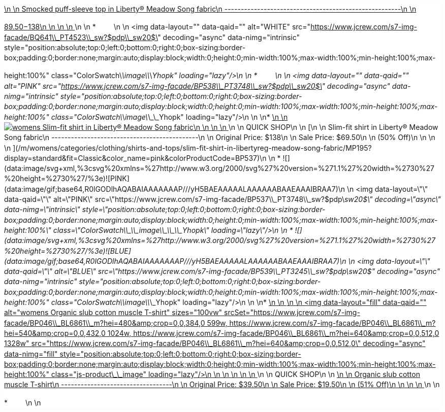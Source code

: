 [\n    \n    Smocked puff-sleeve top in Liberty® Meadow Song fabric\n    ------------------------------------------------------\n    \n    $89.50-$138\n    \n    \n    \n    ](/m/womens/categories/clothing/shirts-and-tops/smocked-puff-sleeve-top-in-libertyreg-meadow-song-fabric/MP888?display=standard&fit=Classic&color_name=pink&colorProductCode=BP538)\n    \n    *   ![](data:image/svg+xml,%3csvg%20xmlns=%27http://www.w3.org/2000/svg%27%20version=%271.1%27%20width=%2730%27%20height=%2730%27/%3e)![WHITE](data:image/gif;base64,R0lGODlhAQABAIAAAAAAAP///yH5BAEAAAAALAAAAAABAAEAAAIBRAA7)\n        \n        <img data-layout=\"\" data-qaid=\"\" alt=\"WHITE\" src=\"https://www.jcrew.com/s7-img-facade/BQ641\\_PT4523\\_sw?$pdp\\_sw20$\" decoding=\"async\" data-nimg=\"intrinsic\" style=\"position:absolute;top:0;left:0;bottom:0;right:0;box-sizing:border-box;padding:0;border:none;margin:auto;display:block;width:0;height:0;min-width:100%;max-width:100%;min-height:100%;max-height:100%\" class=\"ColorSwatch\\_\\_image\\_\\_\\_Yhopk\" loading=\"lazy\"/>\n        \n    *   ![](data:image/svg+xml,%3csvg%20xmlns=%27http://www.w3.org/2000/svg%27%20version=%271.1%27%20width=%2730%27%20height=%2730%27/%3e)![PINK](data:image/gif;base64,R0lGODlhAQABAIAAAAAAAP///yH5BAEAAAAALAAAAAABAAEAAAIBRAA7)\n        \n        <img data-layout=\"\" data-qaid=\"\" alt=\"PINK\" src=\"https://www.jcrew.com/s7-img-facade/BP538\\_PT3748\\_sw?$pdp\\_sw20$\" decoding=\"async\" data-nimg=\"intrinsic\" style=\"position:absolute;top:0;left:0;bottom:0;right:0;box-sizing:border-box;padding:0;border:none;margin:auto;display:block;width:0;height:0;min-width:100%;max-width:100%;min-height:100%;max-height:100%\" class=\"ColorSwatch\\_\\_image\\_\\_\\_Yhopk\" loading=\"lazy\"/>\n        \n    \n*   [\n    \n    ![womens Slim-fit shirt in Liberty&reg; Meadow Song fabric](https://www.jcrew.com/s7-img-facade/BP537_PT3748_m?hei=640&crop=0,0,512,0)\n    \n    \n    \n    ](/m/womens/categories/clothing/shirts-and-tops/slim-fit-shirt-in-libertyreg-meadow-song-fabric/MP195?display=standard&fit=Classic&color_name=pink&colorProductCode=BP537)\n    \n    QUICK SHOP\n    \n    [\n    \n    Slim-fit shirt in Liberty® Meadow Song fabric\n    ---------------------------------------------\n    \n    Original Price: $138\n    \n    Sale Price: $69.50\n    \n    (50% Off)\n    \n    \n    \n    ](/m/womens/categories/clothing/shirts-and-tops/slim-fit-shirt-in-libertyreg-meadow-song-fabric/MP195?display=standard&fit=Classic&color_name=pink&colorProductCode=BP537)\n    \n    *   ![](data:image/svg+xml,%3csvg%20xmlns=%27http://www.w3.org/2000/svg%27%20version=%271.1%27%20width=%2730%27%20height=%2730%27/%3e)![PINK](data:image/gif;base64,R0lGODlhAQABAIAAAAAAAP///yH5BAEAAAAALAAAAAABAAEAAAIBRAA7)\n        \n        <img data-layout=\"\" data-qaid=\"\" alt=\"PINK\" src=\"https://www.jcrew.com/s7-img-facade/BP537\\_PT3748\\_sw?$pdp\\_sw20$\" decoding=\"async\" data-nimg=\"intrinsic\" style=\"position:absolute;top:0;left:0;bottom:0;right:0;box-sizing:border-box;padding:0;border:none;margin:auto;display:block;width:0;height:0;min-width:100%;max-width:100%;min-height:100%;max-height:100%\" class=\"ColorSwatch\\_\\_image\\_\\_\\_Yhopk\" loading=\"lazy\"/>\n        \n    *   ![](data:image/svg+xml,%3csvg%20xmlns=%27http://www.w3.org/2000/svg%27%20version=%271.1%27%20width=%2730%27%20height=%2730%27/%3e)![BLUE](data:image/gif;base64,R0lGODlhAQABAIAAAAAAAP///yH5BAEAAAAALAAAAAABAAEAAAIBRAA7)\n        \n        <img data-layout=\"\" data-qaid=\"\" alt=\"BLUE\" src=\"https://www.jcrew.com/s7-img-facade/BP539\\_PT3245\\_sw?$pdp\\_sw20$\" decoding=\"async\" data-nimg=\"intrinsic\" style=\"position:absolute;top:0;left:0;bottom:0;right:0;box-sizing:border-box;padding:0;border:none;margin:auto;display:block;width:0;height:0;min-width:100%;max-width:100%;min-height:100%;max-height:100%\" class=\"ColorSwatch\\_\\_image\\_\\_\\_Yhopk\" loading=\"lazy\"/>\n        \n    \n*   [\n    \n    ![womens Organic slub cotton muscle T-shirt](data:image/gif;base64,R0lGODlhAQABAIAAAAAAAP///yH5BAEAAAAALAAAAAABAAEAAAIBRAA7)\n    \n    <img data-layout=\"fill\" data-qaid=\"\" alt=\"womens Organic slub cotton muscle T-shirt\" sizes=\"100vw\" srcSet=\"https://www.jcrew.com/s7-img-facade/BP046\\_BL6861\\_m?hei=480&amp;crop=0,0,384,0 599w, https://www.jcrew.com/s7-img-facade/BP046\\_BL6861\\_m?hei=540&amp;crop=0,0,432,0 1024w, https://www.jcrew.com/s7-img-facade/BP046\\_BL6861\\_m?hei=640&amp;crop=0,0,512,0 1328w\" src=\"https://www.jcrew.com/s7-img-facade/BP046\\_BL6861\\_m?hei=640&amp;crop=0,0,512,0\" decoding=\"async\" data-nimg=\"fill\" style=\"position:absolute;top:0;left:0;bottom:0;right:0;box-sizing:border-box;padding:0;border:none;margin:auto;display:block;width:0;height:0;min-width:100%;max-width:100%;min-height:100%;max-height:100%\" class=\"js-product\\_\\_image\" loading=\"lazy\"/>\n    \n    \n    \n    \n    \n    ](/p/womens/categories/clothing/t-shirts-and-tank-tops/tanks-and-camis/organic-slub-cotton-muscle-t-shirt/BP046?display=standard&fit=Classic&color_name=sail-blue&colorProductCode=BP046)\n    \n    QUICK SHOP\n    \n    [\n    \n    Organic slub cotton muscle T-shirt\n    ----------------------------------\n    \n    Original Price: $39.50\n    \n    Sale Price: $19.50\n    \n    (51% Off)\n    \n    \n    \n    ](/p/womens/categories/clothing/t-shirts-and-tank-tops/tanks-and-camis/organic-slub-cotton-muscle-t-shirt/BP046?display=standard&fit=Classic&color_name=sail-blue&colorProductCode=BP046)\n    \n    *   ![](data:image/svg+xml,%3csvg%20xmlns=%27http://www.w3.org/2000/svg%27%20version=%271.1%27%20width=%2730%27%20height=%2730%27/%3e)![WHITE](data:image/gif;base64,R0lGODlhAQABAIAAAAAAAP///yH5BAEAAAAALAAAAAABAAEAAAIBRAA7)\n        \n